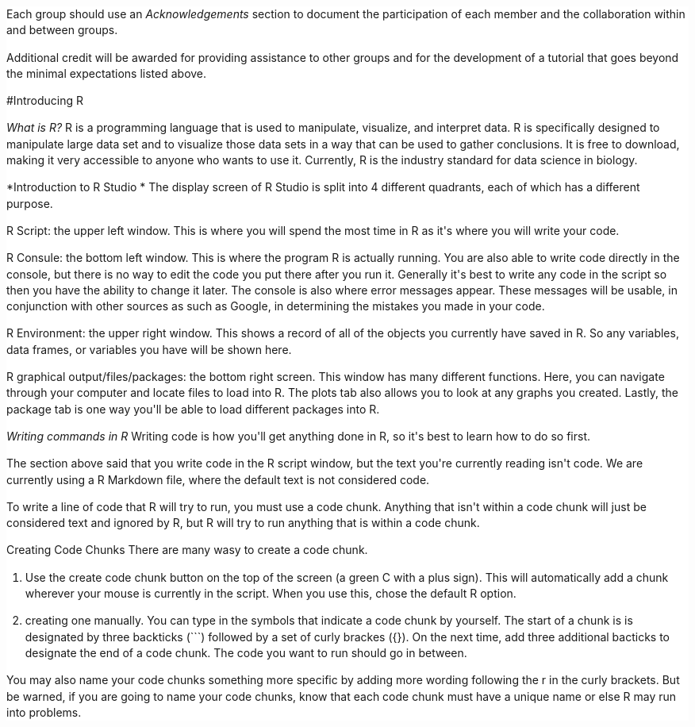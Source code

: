 Each group should use an *Acknowledgements* section to document the participation of each member and the collaboration within and between groups.

Additional credit will be awarded for providing assistance to other groups and for the development of a tutorial that goes beyond the minimal expectations listed above.

#Introducing R

*What is R?* 
R is a programming language that is used to manipulate, visualize, and interpret data. 
R is specifically designed to manipulate large data set and to visualize those data sets in a way that can be used to gather conclusions. It is free to download, making it very accessible to anyone who wants to use it. Currently, R is the industry standard for data science in biology. 

*Introduction to R Studio *
The display screen of R Studio is split into 4 different quadrants, each of which has a different purpose. 

R Script: the upper left window. This is where you will spend the most time in R as it's where you will write your code. 

R Consule: the bottom left window. This is where the program R is actually running. You are also able to write code directly in the console, but there is no way to edit the code you put there after you run it. Generally it's best to write any code in the script so then you have the ability to change it later. 
The console is also where error messages appear. These messages will be usable, in conjunction with other sources as such as Google, in determining the mistakes you made in your code. 

R Environment: the upper right window. This shows a record of all of the objects you currently have saved in R. So any variables, data frames, or variables you have will be shown here. 

R graphical output/files/packages: the bottom right screen. This window has many different functions. Here, you can navigate through your computer and locate files to load into R. The plots tab also allows you to look at any graphs you created. Lastly, the package tab is one way you'll be able to load different packages into R.

*Writing commands in R* 
Writing code is how you'll get anything done in R, so it's best to learn how to do so first. 

The section above said that you write code in the R script window, but the text you're currently reading isn't code. We are currently using a R Markdown file, where the default text is not considered code. 

To write a line of code that R will try to run, you must use a code chunk. Anything that isn't within a code chunk will just be considered text and ignored by R, but R will try to run anything that is within a code chunk. 

Creating Code Chunks 
There are many wasy to create a code chunk. 

1) Use the create code chunk button on the top of the screen (a green C with a plus sign). This will automatically add a chunk wherever your mouse is currently in the script. When you use this, chose the default R option. 

2) creating one manually. You can type in the symbols that indicate a code chunk by yourself. The start of a chunk is is designated by three backticks (```) followed by a set of curly brackes ({}). On the next time, add three additional bacticks to designate the end of a code chunk. The code you want to run should go in between. 
```{r a code chunk}

```
You may also name your code chunks something more specific by adding more wording following the r in the curly brackets. But be warned, if you are going to name your code chunks, know that each code chunk must have a unique name or else R may run into problems.
